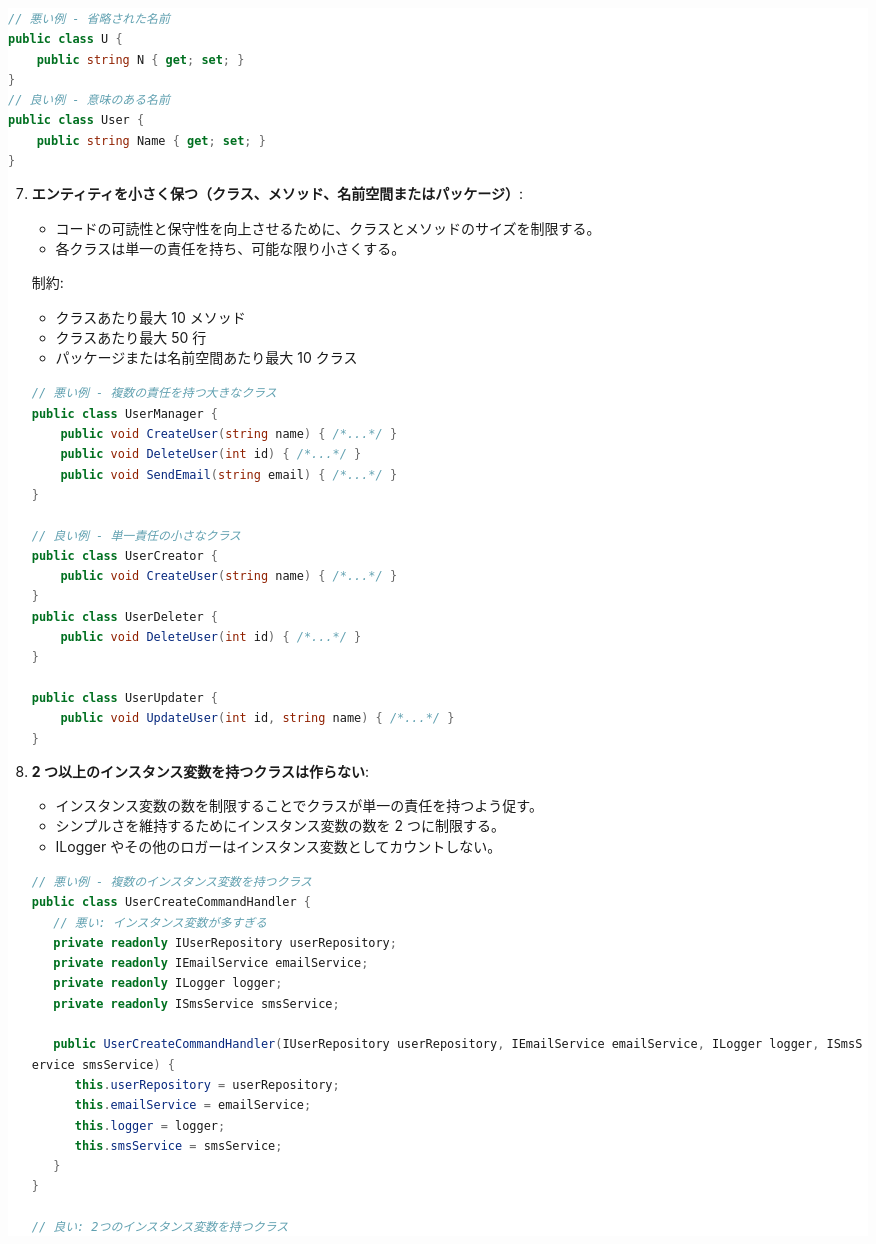    ```csharp
   // 悪い例 - 省略された名前
   public class U {
       public string N { get; set; }
   }
   // 良い例 - 意味のある名前
   public class User {
       public string Name { get; set; }
   }
   ```

7. **エンティティを小さく保つ（クラス、メソッド、名前空間またはパッケージ）**:

   - コードの可読性と保守性を向上させるために、クラスとメソッドのサイズを制限する。
   - 各クラスは単一の責任を持ち、可能な限り小さくする。

   制約:

   - クラスあたり最大 10 メソッド
   - クラスあたり最大 50 行
   - パッケージまたは名前空間あたり最大 10 クラス

   ```csharp
   // 悪い例 - 複数の責任を持つ大きなクラス
   public class UserManager {
       public void CreateUser(string name) { /*...*/ }
       public void DeleteUser(int id) { /*...*/ }
       public void SendEmail(string email) { /*...*/ }
   }

   // 良い例 - 単一責任の小さなクラス
   public class UserCreator {
       public void CreateUser(string name) { /*...*/ }
   }
   public class UserDeleter {
       public void DeleteUser(int id) { /*...*/ }
   }

   public class UserUpdater {
       public void UpdateUser(int id, string name) { /*...*/ }
   }
   ```

8. **2 つ以上のインスタンス変数を持つクラスは作らない**:

   - インスタンス変数の数を制限することでクラスが単一の責任を持つよう促す。
   - シンプルさを維持するためにインスタンス変数の数を 2 つに制限する。
   - ILogger やその他のロガーはインスタンス変数としてカウントしない。

   ```csharp
   // 悪い例 - 複数のインスタンス変数を持つクラス
   public class UserCreateCommandHandler {
      // 悪い: インスタンス変数が多すぎる
      private readonly IUserRepository userRepository;
      private readonly IEmailService emailService;
      private readonly ILogger logger;
      private readonly ISmsService smsService;

      public UserCreateCommandHandler(IUserRepository userRepository, IEmailService emailService, ILogger logger, ISmsService smsService) {
         this.userRepository = userRepository;
         this.emailService = emailService;
         this.logger = logger;
         this.smsService = smsService;
      }
   }

   // 良い: 2つのインスタンス変数を持つクラス
   ```